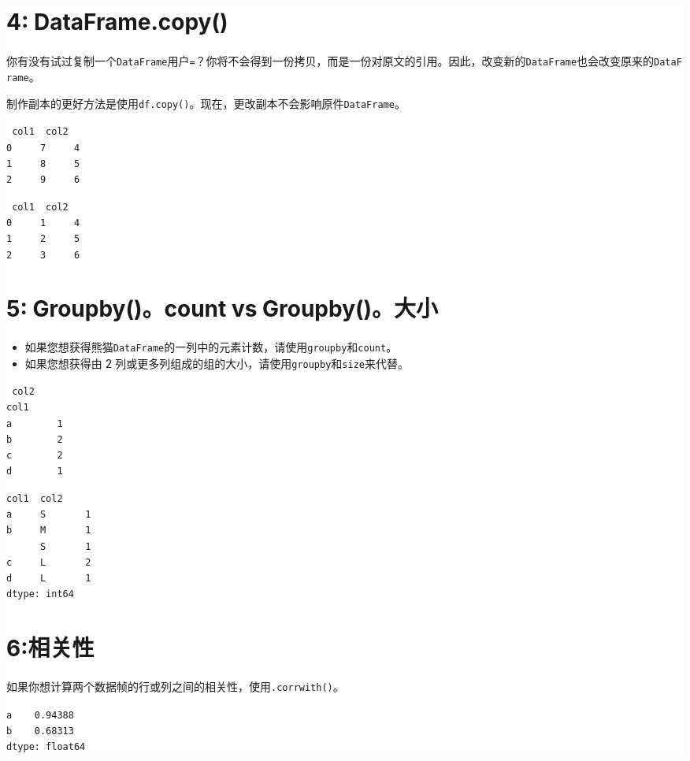 # 4: DataFrame.copy()

你有没有试过复制一个`DataFrame`用户`=`？你将不会得到一份拷贝，而是一份对原文的引用。因此，改变新的`DataFrame`也会改变原来的`DataFrame`。

制作副本的更好方法是使用`df.copy()`。现在，更改副本不会影响原件`DataFrame`。

```
 col1  col2
0     7     4
1     8     5
2     9     6
```

```
 col1  col2
0     1     4
1     2     5
2     3     6
```

# 5: Groupby()。count vs Groupby()。大小

*   如果您想获得熊猫`DataFrame`的一列中的元素计数，请使用`groupby`和`count`。
*   如果您想获得由 2 列或更多列组成的组的大小，请使用`groupby`和`size`来代替。

```
 col2
col1      
a        1
b        2
c        2
d        1
```

```
col1  col2
a     S       1
b     M       1
      S       1
c     L       2
d     L       1
dtype: int64
```

# 6:相关性

如果你想计算两个数据帧的行或列之间的相关性，使用`.corrwith()`。

```
a    0.94388
b    0.68313
dtype: float64
```
